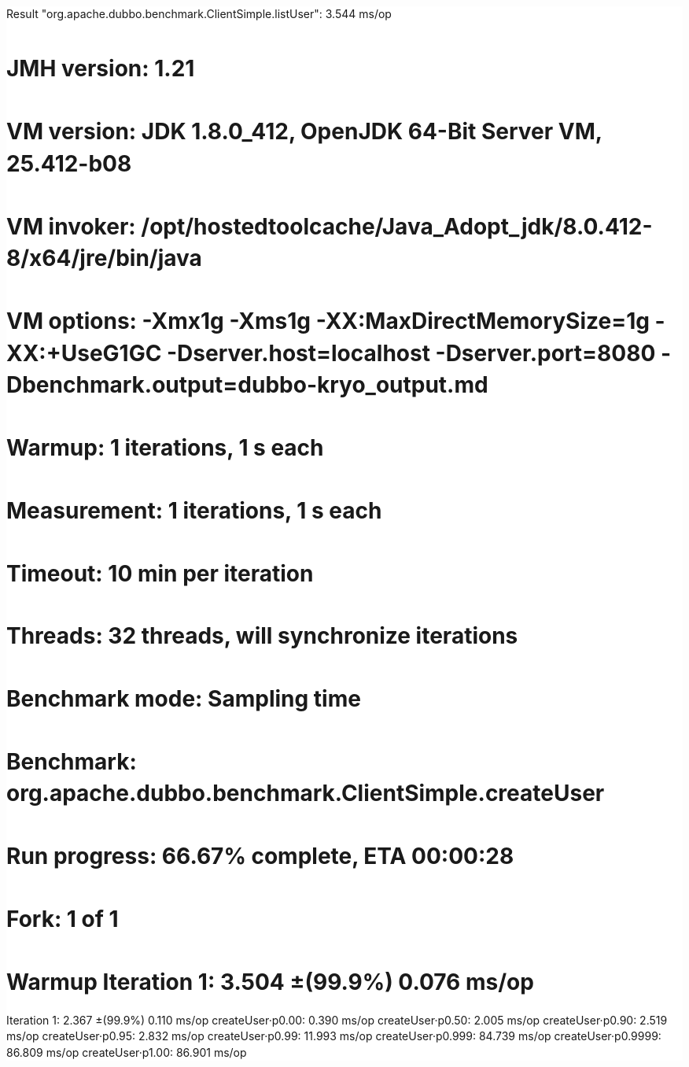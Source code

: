 
Result "org.apache.dubbo.benchmark.ClientSimple.listUser":
  3.544 ms/op


# JMH version: 1.21
# VM version: JDK 1.8.0_412, OpenJDK 64-Bit Server VM, 25.412-b08
# VM invoker: /opt/hostedtoolcache/Java_Adopt_jdk/8.0.412-8/x64/jre/bin/java
# VM options: -Xmx1g -Xms1g -XX:MaxDirectMemorySize=1g -XX:+UseG1GC -Dserver.host=localhost -Dserver.port=8080 -Dbenchmark.output=dubbo-kryo_output.md
# Warmup: 1 iterations, 1 s each
# Measurement: 1 iterations, 1 s each
# Timeout: 10 min per iteration
# Threads: 32 threads, will synchronize iterations
# Benchmark mode: Sampling time
# Benchmark: org.apache.dubbo.benchmark.ClientSimple.createUser

# Run progress: 66.67% complete, ETA 00:00:28
# Fork: 1 of 1
# Warmup Iteration   1: 3.504 ±(99.9%) 0.076 ms/op
Iteration   1: 2.367 ±(99.9%) 0.110 ms/op
                 createUser·p0.00:   0.390 ms/op
                 createUser·p0.50:   2.005 ms/op
                 createUser·p0.90:   2.519 ms/op
                 createUser·p0.95:   2.832 ms/op
                 createUser·p0.99:   11.993 ms/op
                 createUser·p0.999:  84.739 ms/op
                 createUser·p0.9999: 86.809 ms/op
                 createUser·p1.00:   86.901 ms/op
